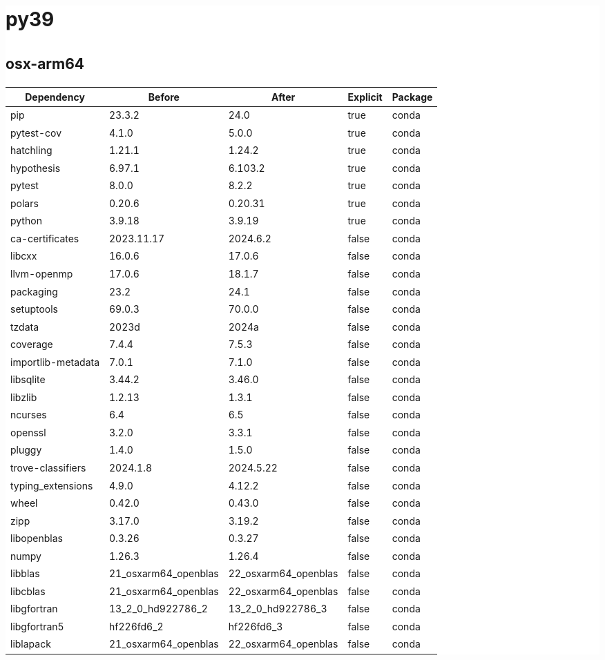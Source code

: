 # py39

## osx-arm64

|Dependency|Before|After|Explicit|Package|
|-|-|-|-|-|
|pip|23.3.2|24.0|true|conda|
|pytest-cov|4.1.0|5.0.0|true|conda|
|hatchling|1.21.1|1.24.2|true|conda|
|hypothesis|6.97.1|6.103.2|true|conda|
|pytest|8.0.0|8.2.2|true|conda|
|polars|0.20.6|0.20.31|true|conda|
|python|3.9.18|3.9.19|true|conda|
|ca-certificates|2023.11.17|2024.6.2|false|conda|
|libcxx|16.0.6|17.0.6|false|conda|
|llvm-openmp|17.0.6|18.1.7|false|conda|
|packaging|23.2|24.1|false|conda|
|setuptools|69.0.3|70.0.0|false|conda|
|tzdata|2023d|2024a|false|conda|
|coverage|7.4.4|7.5.3|false|conda|
|importlib-metadata|7.0.1|7.1.0|false|conda|
|libsqlite|3.44.2|3.46.0|false|conda|
|libzlib|1.2.13|1.3.1|false|conda|
|ncurses|6.4|6.5|false|conda|
|openssl|3.2.0|3.3.1|false|conda|
|pluggy|1.4.0|1.5.0|false|conda|
|trove-classifiers|2024.1.8|2024.5.22|false|conda|
|typing_extensions|4.9.0|4.12.2|false|conda|
|wheel|0.42.0|0.43.0|false|conda|
|zipp|3.17.0|3.19.2|false|conda|
|libopenblas|0.3.26|0.3.27|false|conda|
|numpy|1.26.3|1.26.4|false|conda|
|libblas|21_osxarm64_openblas|22_osxarm64_openblas|false|conda|
|libcblas|21_osxarm64_openblas|22_osxarm64_openblas|false|conda|
|libgfortran|13_2_0_hd922786_2|13_2_0_hd922786_3|false|conda|
|libgfortran5|hf226fd6_2|hf226fd6_3|false|conda|
|liblapack|21_osxarm64_openblas|22_osxarm64_openblas|false|conda|
